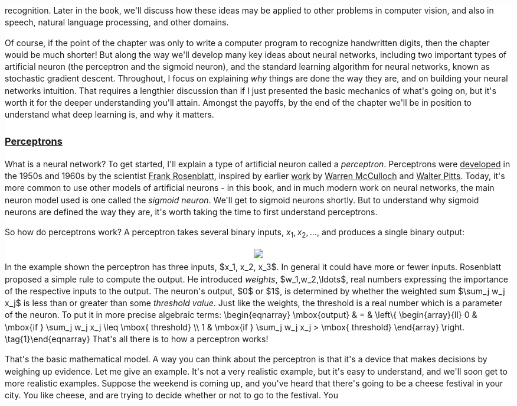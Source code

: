 recognition.  Later in the book, we'll discuss how these ideas may be
applied to other problems in computer vision, and also in speech,
natural language processing, and other domains.</p><p nodeIndex="127">Of course, if the point of the chapter was only to write a computer
program to recognize handwritten digits, then the chapter would be
much shorter!  But along the way we'll develop many key ideas about
neural networks, including two important types of artificial neuron
(the perceptron and the sigmoid neuron), and the standard learning
algorithm for neural networks, known as stochastic gradient descent.
Throughout, I focus on explaining <em nodeIndex="445">why</em> things are done the way
they are, and on building your neural networks intuition.  That
requires a lengthier discussion than if I just presented the basic
mechanics of what's going on, but it's worth it for the deeper
understanding you'll attain.  Amongst the payoffs, by the end of the
chapter we'll be in position to understand what deep learning is, and
why it matters.</p><h3 nodeIndex="129"><a name="perceptrons" nodeIndex="446"></a><a href="http://neuralnetworksanddeeplearning.com/chap1.html#perceptrons" nodeIndex="447">Perceptrons</a></h3><p nodeIndex="130">What is a neural network?  To get started, I'll explain a type of
artificial neuron called a <em nodeIndex="448">perceptron</em>.
Perceptrons were
<a href="http://books.google.ca/books/about/Principles_of_neurodynamics.html?id=7FhRAAAAMAAJ" nodeIndex="449">developed</a>
in the 1950s and 1960s by the scientist
<a href="http://en.wikipedia.org/wiki/Frank_Rosenblatt" nodeIndex="450">Frank
  Rosenblatt</a>, inspired by earlier
<a href="http://scholar.google.ca/scholar?cluster=4035975255085082870" nodeIndex="451">work</a>
by <a href="http://en.wikipedia.org/wiki/Warren_McCulloch" nodeIndex="452">Warren
  McCulloch</a> and
<a href="http://en.wikipedia.org/wiki/Walter_Pitts" nodeIndex="453">Walter
  Pitts</a>.  Today, it's more common to use other
models of artificial neurons - in this book, and in much modern work
on neural networks, the main neuron model used is one called the
<em nodeIndex="454">sigmoid neuron</em>.  We'll get to sigmoid neurons shortly.  But to
understand why sigmoid neurons are defined the way they are, it's
worth taking the time to first understand perceptrons.</p><p nodeIndex="131">So how do perceptrons work?  A perceptron takes several binary inputs,
$x_1, x_2, \ldots$, and produces a single binary output:
</p><center nodeIndex="455">
<div id="RIL_IMG_3" class="RIL_IMG"><img src="/media/posts_images/2017-12-23-487871832/3"/></div></center>
In the example shown the perceptron has three inputs, $x_1, x_2, x_3$.
In general it could have more or fewer inputs.  Rosenblatt proposed a
simple rule to compute the output.  He introduced
<em nodeIndex="456">weights</em>, $w_1,w_2,\ldots$, real numbers
expressing the importance of the respective inputs to the output.  The
neuron's output, $0$ or $1$, is determined by whether the weighted sum
$\sum_j w_j x_j$ is less than or greater than some <em nodeIndex="457">threshold
  value</em>.  Just like the weights, the
threshold is a real number which is a parameter of the neuron.  To put
it in more precise algebraic terms:
<a class="displaced_anchor" name="eqtn1" nodeIndex="458"></a>\begin{eqnarray}
  \mbox{output} & = & \left\{ \begin{array}{ll}
      0 & \mbox{if } \sum_j w_j x_j \leq \mbox{ threshold} \\
      1 & \mbox{if } \sum_j w_j x_j > \mbox{ threshold}
      \end{array} \right.
\tag{1}\end{eqnarray}
That's all there is to how a perceptron works!<p nodeIndex="132">That's the basic mathematical model.  A way you can think about the
perceptron is that it's a device that makes decisions by weighing up
evidence.  Let me give an example.  It's not a very realistic example,
but it's easy to understand, and we'll soon get to more realistic
examples.  Suppose the weekend is coming up, and you've heard that
there's going to be a cheese festival in your city.  You like cheese,
and are trying to decide whether or not to go to the festival.  You